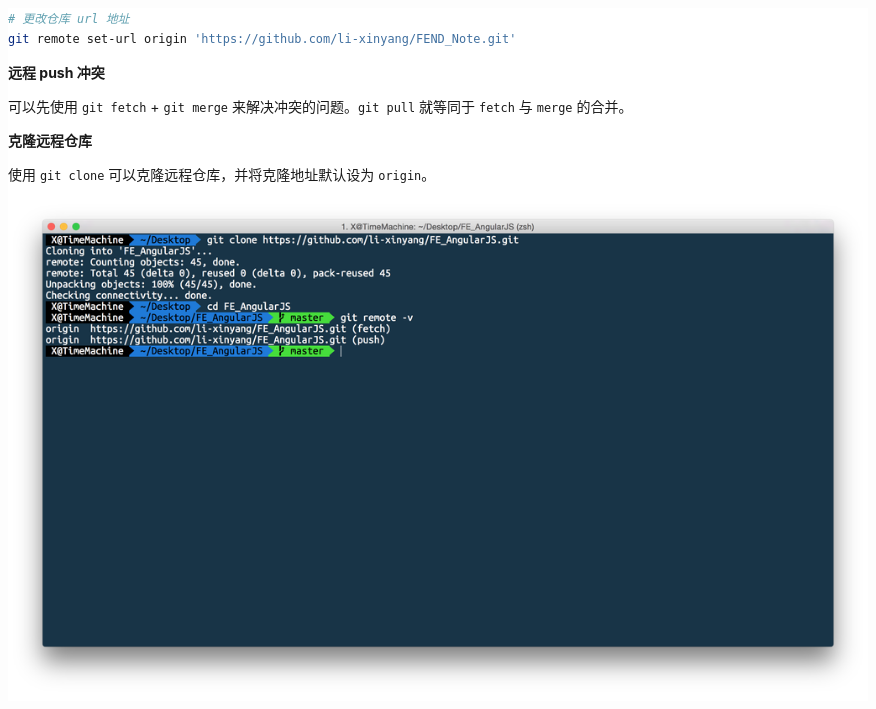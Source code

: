 ```bash
# 更改仓库 url 地址
git remote set-url origin 'https://github.com/li-xinyang/FEND_Note.git'
```

**远程 push 冲突**

可以先使用 `git fetch` + `git merge` 来解决冲突的问题。`git pull` 就等同于 `fetch` 与 `merge` 的合并。

**克隆远程仓库**

使用 `git clone` 可以克隆远程仓库，并将克隆地址默认设为 `origin`。

![](../img/G/git-clone.png)
